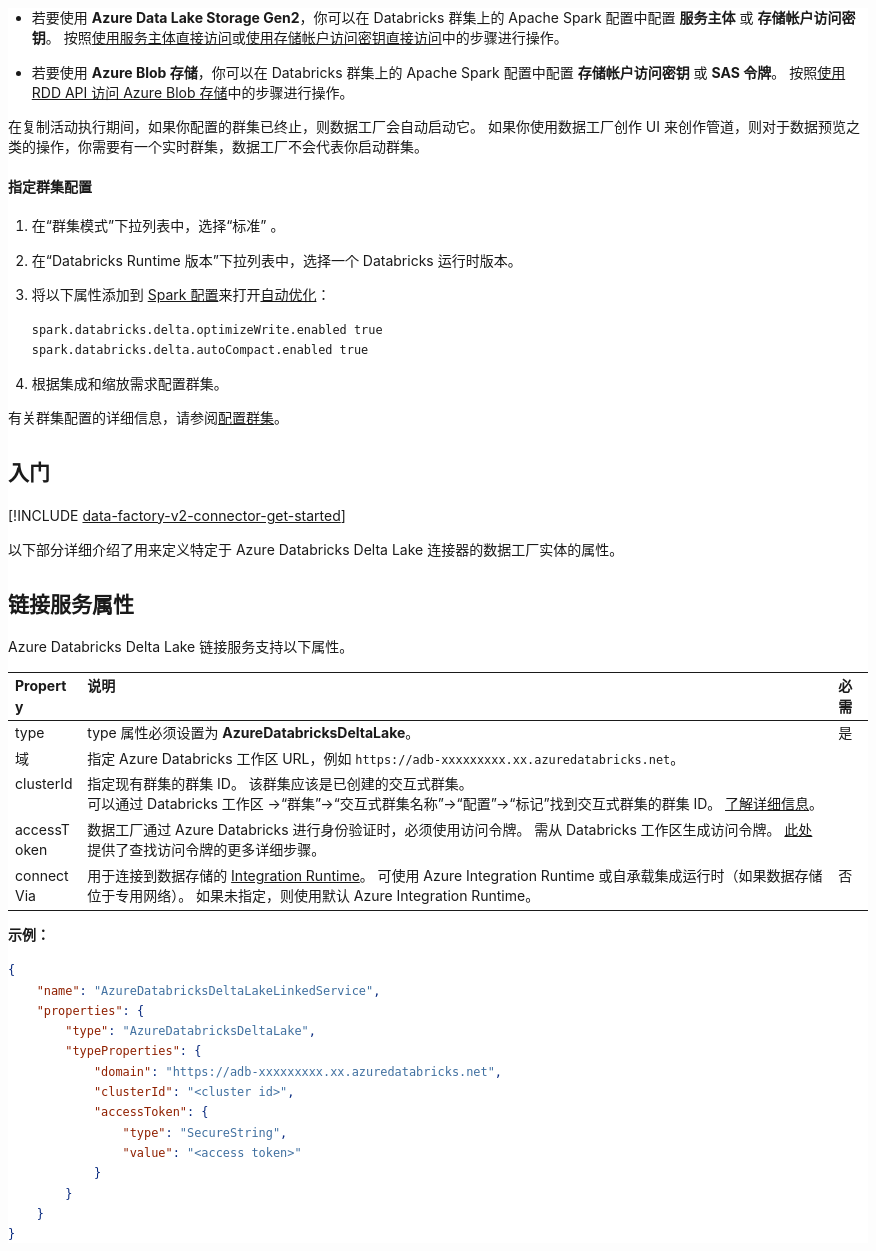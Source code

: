 - 若要使用 **Azure Data Lake Storage Gen2**，你可以在 Databricks 群集上的 Apache Spark 配置中配置 **服务主体** 或 **存储帐户访问密钥**。 按照[使用服务主体直接访问](/azure/databricks/data/data-sources/azure/azure-datalake-gen2#--access-directly-with-service-principal-and-oauth-20)或[使用存储帐户访问密钥直接访问](/azure/databricks/data/data-sources/azure/azure-datalake-gen2#--access-directly-using-the-storage-account-access-key)中的步骤进行操作。

- 若要使用 **Azure Blob 存储**，你可以在 Databricks 群集上的 Apache Spark 配置中配置 **存储帐户访问密钥** 或 **SAS 令牌**。 按照[使用 RDD API 访问 Azure Blob 存储](/azure/databricks/data/data-sources/azure/azure-storage#access-azure-blob-storage-using-the-rdd-api)中的步骤进行操作。

在复制活动执行期间，如果你配置的群集已终止，则数据工厂会自动启动它。 如果你使用数据工厂创作 UI 来创作管道，则对于数据预览之类的操作，你需要有一个实时群集，数据工厂不会代表你启动群集。

#### <a name="specify-the-cluster-configuration"></a>指定群集配置

1. 在“群集模式”下拉列表中，选择“标准” 。

2. 在“Databricks Runtime 版本”下拉列表中，选择一个 Databricks 运行时版本。

3. 将以下属性添加到 [Spark 配置](/azure/databricks/clusters/configure#spark-config)来打开[自动优化](/azure/databricks/delta/optimizations/auto-optimize)：

   ```
   spark.databricks.delta.optimizeWrite.enabled true
   spark.databricks.delta.autoCompact.enabled true
   ```

4. 根据集成和缩放需求配置群集。

有关群集配置的详细信息，请参阅[配置群集](/azure/databricks/clusters/configure)。

## <a name="get-started"></a>入门

[!INCLUDE [data-factory-v2-connector-get-started](../../includes/data-factory-v2-connector-get-started.md)]

以下部分详细介绍了用来定义特定于 Azure Databricks Delta Lake 连接器的数据工厂实体的属性。

## <a name="linked-service-properties"></a>链接服务属性

Azure Databricks Delta Lake 链接服务支持以下属性。

| Property    | 说明                                                  | 必需 |
| :---------- | :----------------------------------------------------------- | :------- |
| type        | type 属性必须设置为 **AzureDatabricksDeltaLake**。 | 是      |
| 域      | 指定 Azure Databricks 工作区 URL，例如 `https://adb-xxxxxxxxx.xx.azuredatabricks.net`。 |          |
| clusterId   | 指定现有群集的群集 ID。 该群集应该是已创建的交互式群集。 <br>可以通过 Databricks 工作区 ->“群集”->“交互式群集名称”->“配置”->“标记”找到交互式群集的群集 ID。 [了解详细信息](/azure/databricks/clusters/configure#cluster-tags)。 |          |
| accessToken | 数据工厂通过 Azure Databricks 进行身份验证时，必须使用访问令牌。 需从 Databricks 工作区生成访问令牌。 [此处](/azure/databricks/dev-tools/api/latest/authentication#generate-token)提供了查找访问令牌的更多详细步骤。 |          |
| connectVia  | 用于连接到数据存储的 [Integration Runtime](concepts-integration-runtime.md)。 可使用 Azure Integration Runtime 或自承载集成运行时（如果数据存储位于专用网络）。 如果未指定，则使用默认 Azure Integration Runtime。 | 否       |

**示例：**

```json
{
    "name": "AzureDatabricksDeltaLakeLinkedService",
    "properties": {
        "type": "AzureDatabricksDeltaLake",
        "typeProperties": {
            "domain": "https://adb-xxxxxxxxx.xx.azuredatabricks.net",
            "clusterId": "<cluster id>",
            "accessToken": {
                "type": "SecureString", 
                "value": "<access token>"
            }
        }
    }
}
```